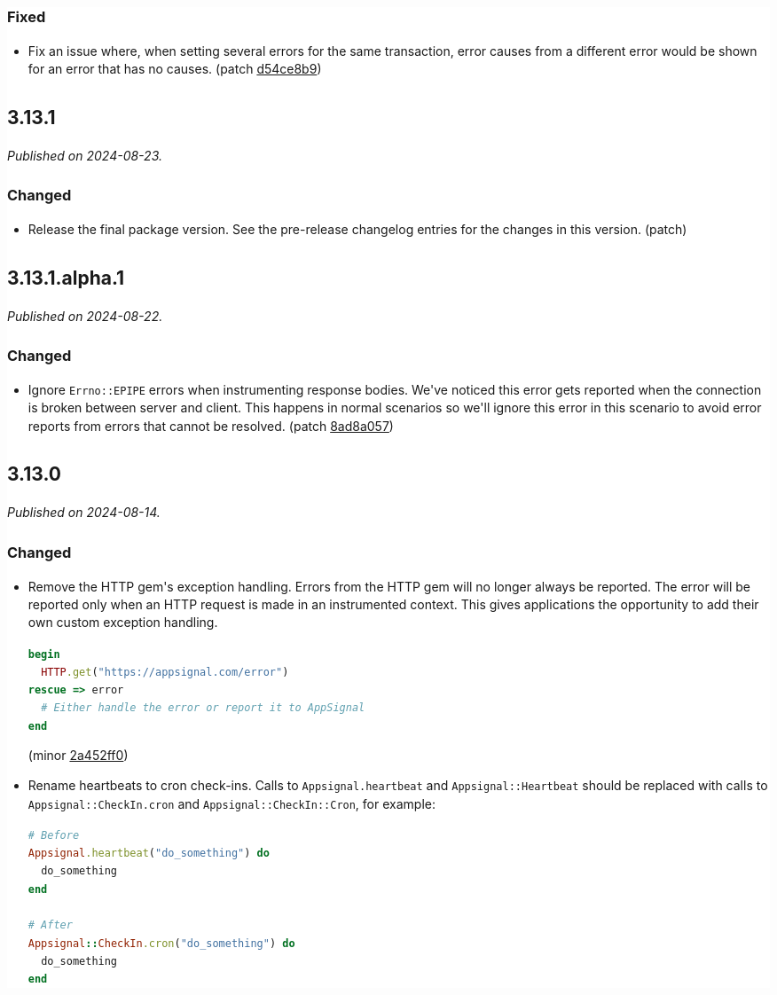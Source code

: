 ### Fixed

- Fix an issue where, when setting several errors for the same transaction, error causes from a different error would be shown for an error that has no causes. (patch [d54ce8b9](https://github.com/appsignal/appsignal-ruby/commit/d54ce8b947c9316756c4191155e8d255a8e25a8c))

## 3.13.1

_Published on 2024-08-23._

### Changed

- Release the final package version. See the pre-release changelog entries for the changes in this version. (patch)

## 3.13.1.alpha.1

_Published on 2024-08-22._

### Changed

- Ignore `Errno::EPIPE` errors when instrumenting response bodies. We've noticed this error gets reported when the connection is broken between server and client. This happens in normal scenarios so we'll ignore this error in this scenario to avoid error reports from errors that cannot be resolved. (patch [8ad8a057](https://github.com/appsignal/appsignal-ruby/commit/8ad8a05787dcb12a5c7febc64559e7f145a59096))

## 3.13.0

_Published on 2024-08-14._

### Changed

- Remove the HTTP gem's exception handling. Errors from the HTTP gem will no longer always be reported. The error will be reported only when an HTTP request is made in an instrumented context. This gives applications the opportunity to add their own custom exception handling.

  ```ruby
  begin
    HTTP.get("https://appsignal.com/error")
  rescue => error
    # Either handle the error or report it to AppSignal
  end
  ```

  (minor [2a452ff0](https://github.com/appsignal/appsignal-ruby/commit/2a452ff07e0b0938b1623fa8846af6ef37917ec2))
- Rename heartbeats to cron check-ins. Calls to `Appsignal.heartbeat` and `Appsignal::Heartbeat` should be replaced with calls to `Appsignal::CheckIn.cron` and `Appsignal::CheckIn::Cron`, for example:

  ```ruby
  # Before
  Appsignal.heartbeat("do_something") do
    do_something
  end

  # After
  Appsignal::CheckIn.cron("do_something") do
    do_something
  end
  ```
